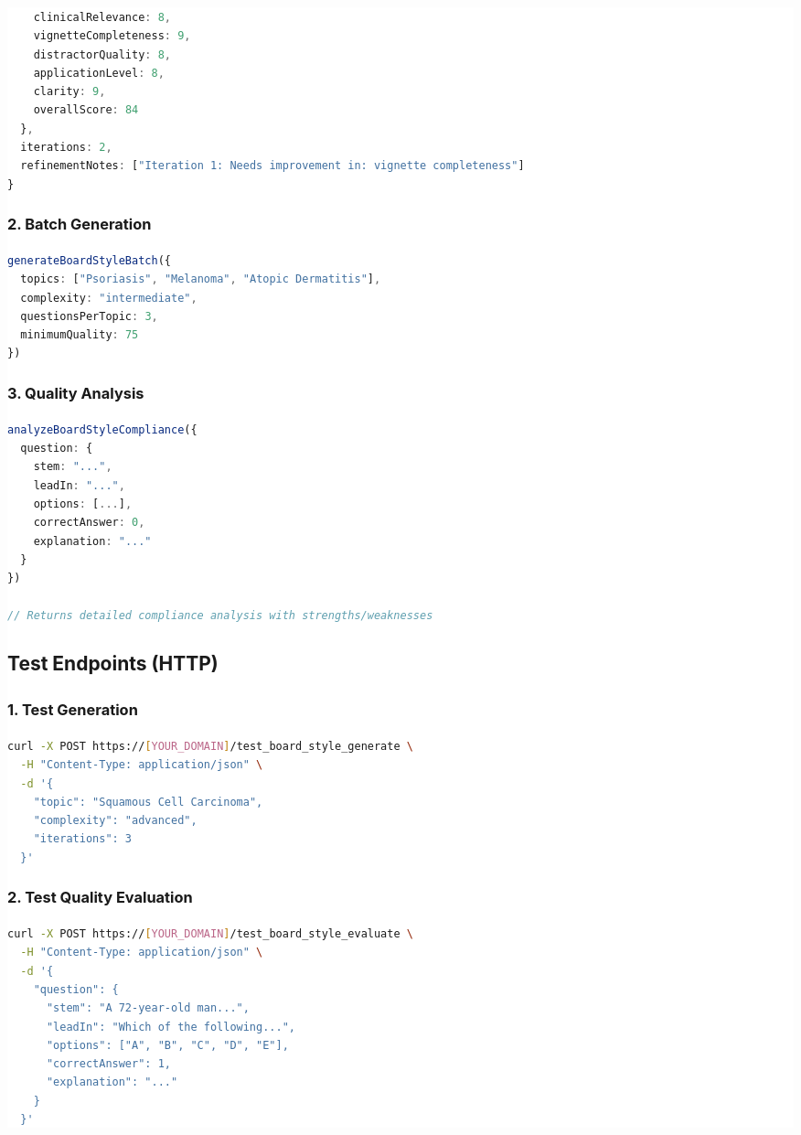 ```typescript
    clinicalRelevance: 8,
    vignetteCompleteness: 9,
    distractorQuality: 8,
    applicationLevel: 8,
    clarity: 9,
    overallScore: 84
  },
  iterations: 2,
  refinementNotes: ["Iteration 1: Needs improvement in: vignette completeness"]
}
```

### 2. Batch Generation
```typescript
generateBoardStyleBatch({
  topics: ["Psoriasis", "Melanoma", "Atopic Dermatitis"],
  complexity: "intermediate",
  questionsPerTopic: 3,
  minimumQuality: 75
})
```

### 3. Quality Analysis
```typescript
analyzeBoardStyleCompliance({
  question: {
    stem: "...",
    leadIn: "...",
    options: [...],
    correctAnswer: 0,
    explanation: "..."
  }
})

// Returns detailed compliance analysis with strengths/weaknesses
```

## Test Endpoints (HTTP)

### 1. Test Generation
```bash
curl -X POST https://[YOUR_DOMAIN]/test_board_style_generate \
  -H "Content-Type: application/json" \
  -d '{
    "topic": "Squamous Cell Carcinoma",
    "complexity": "advanced",
    "iterations": 3
  }'
```

### 2. Test Quality Evaluation
```bash
curl -X POST https://[YOUR_DOMAIN]/test_board_style_evaluate \
  -H "Content-Type: application/json" \
  -d '{
    "question": {
      "stem": "A 72-year-old man...",
      "leadIn": "Which of the following...",
      "options": ["A", "B", "C", "D", "E"],
      "correctAnswer": 1,
      "explanation": "..."
    }
  }'
```